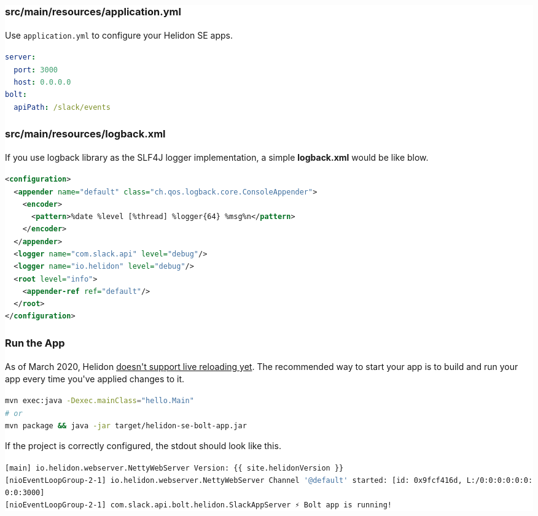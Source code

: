 ### src/main/resources/application.yml

Use `application.yml` to configure your Helidon SE apps.

```yaml
server:
  port: 3000
  host: 0.0.0.0
bolt:
  apiPath: /slack/events
```

### src/main/resources/logback.xml

If you use logback library as the SLF4J logger implementation, a simple **logback.xml** would be like blow.

```xml
<configuration>
  <appender name="default" class="ch.qos.logback.core.ConsoleAppender">
    <encoder>
      <pattern>%date %level [%thread] %logger{64} %msg%n</pattern>
    </encoder>
  </appender>
  <logger name="com.slack.api" level="debug"/>
  <logger name="io.helidon" level="debug"/>
  <root level="info">
    <appender-ref ref="default"/>
  </root>
</configuration>
```

### Run the App

As of March 2020, Helidon [doesn't support live reloading yet](https://github.com/oracle/helidon/issues/1207). The recommended way to start your app is to build and run your app every time you've applied changes to it.

```bash
mvn exec:java -Dexec.mainClass="hello.Main"
# or
mvn package && java -jar target/helidon-se-bolt-app.jar
```

If the project is correctly configured, the stdout should look like this.

```bash
[main] io.helidon.webserver.NettyWebServer Version: {{ site.helidonVersion }}
[nioEventLoopGroup-2-1] io.helidon.webserver.NettyWebServer Channel '@default' started: [id: 0x9fcf416d, L:/0:0:0:0:0:0:0:0:3000]
[nioEventLoopGroup-2-1] com.slack.api.bolt.helidon.SlackAppServer ⚡️ Bolt app is running!
```
